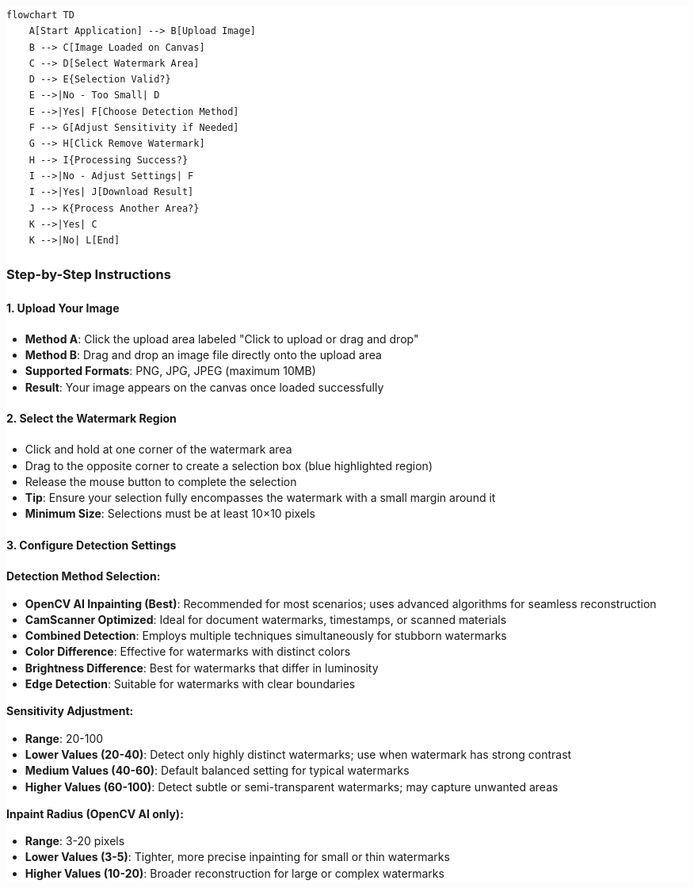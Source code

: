 ```mermaid
flowchart TD
    A[Start Application] --> B[Upload Image]
    B --> C[Image Loaded on Canvas]
    C --> D[Select Watermark Area]
    D --> E{Selection Valid?}
    E -->|No - Too Small| D
    E -->|Yes| F[Choose Detection Method]
    F --> G[Adjust Sensitivity if Needed]
    G --> H[Click Remove Watermark]
    H --> I{Processing Success?}
    I -->|No - Adjust Settings| F
    I -->|Yes| J[Download Result]
    J --> K{Process Another Area?}
    K -->|Yes| C
    K -->|No| L[End]
```

### Step-by-Step Instructions

#### 1. Upload Your Image
- **Method A**: Click the upload area labeled "Click to upload or drag and drop"
- **Method B**: Drag and drop an image file directly onto the upload area
- **Supported Formats**: PNG, JPG, JPEG (maximum 10MB)
- **Result**: Your image appears on the canvas once loaded successfully

#### 2. Select the Watermark Region
- Click and hold at one corner of the watermark area
- Drag to the opposite corner to create a selection box (blue highlighted region)
- Release the mouse button to complete the selection
- **Tip**: Ensure your selection fully encompasses the watermark with a small margin around it
- **Minimum Size**: Selections must be at least 10×10 pixels

#### 3. Configure Detection Settings

**Detection Method Selection:**
- **OpenCV AI Inpainting (Best)**: Recommended for most scenarios; uses advanced algorithms for seamless reconstruction
- **CamScanner Optimized**: Ideal for document watermarks, timestamps, or scanned materials
- **Combined Detection**: Employs multiple techniques simultaneously for stubborn watermarks
- **Color Difference**: Effective for watermarks with distinct colors
- **Brightness Difference**: Best for watermarks that differ in luminosity
- **Edge Detection**: Suitable for watermarks with clear boundaries

**Sensitivity Adjustment:**
- **Range**: 20-100
- **Lower Values (20-40)**: Detect only highly distinct watermarks; use when watermark has strong contrast
- **Medium Values (40-60)**: Default balanced setting for typical watermarks
- **Higher Values (60-100)**: Detect subtle or semi-transparent watermarks; may capture unwanted areas

**Inpaint Radius (OpenCV AI only):**
- **Range**: 3-20 pixels
- **Lower Values (3-5)**: Tighter, more precise inpainting for small or thin watermarks
- **Higher Values (10-20)**: Broader reconstruction for large or complex watermarks
